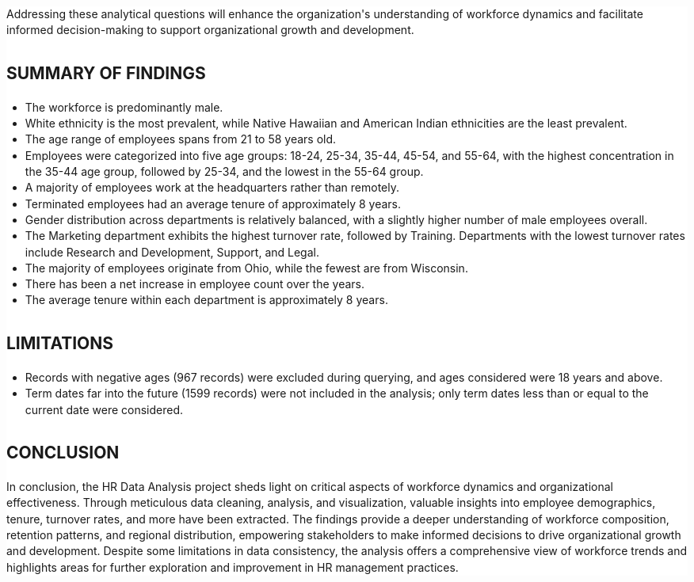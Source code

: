 Addressing these analytical questions will enhance the organization's understanding of workforce dynamics and facilitate informed decision-making to support organizational growth and development.



## SUMMARY OF FINDINGS

- The workforce is predominantly male.
- White ethnicity is the most prevalent, while Native Hawaiian and American Indian ethnicities are the least prevalent.
- The age range of employees spans from 21 to 58 years old.
- Employees were categorized into five age groups: 18-24, 25-34, 35-44, 45-54, and 55-64, with the highest concentration in the 35-44 age group, followed by 25-34, and the lowest in the 55-64 group.
- A majority of employees work at the headquarters rather than remotely.
- Terminated employees had an average tenure of approximately 8 years.
- Gender distribution across departments is relatively balanced, with a slightly higher number of male employees overall.
- The Marketing department exhibits the highest turnover rate, followed by Training. Departments with the lowest turnover rates include Research and Development, Support, and Legal.
- The majority of employees originate from Ohio, while the fewest are from Wisconsin.
- There has been a net increase in employee count over the years.
- The average tenure within each department is approximately 8 years.

## LIMITATIONS

- Records with negative ages (967 records) were excluded during querying, and ages considered were 18 years and above.
- Term dates far into the future (1599 records) were not included in the analysis; only term dates less than or equal to the current date were considered.



## CONCLUSION

In conclusion, the HR Data Analysis project sheds light on critical aspects of workforce dynamics and organizational effectiveness. Through meticulous data cleaning, analysis, and visualization, valuable insights into employee demographics, tenure, turnover rates, and more have been extracted. The findings provide a deeper understanding of workforce composition, retention patterns, and regional distribution, empowering stakeholders to make informed decisions to drive organizational growth and development. Despite some limitations in data consistency, the analysis offers a comprehensive view of workforce trends and highlights areas for further exploration and improvement in HR management practices.
